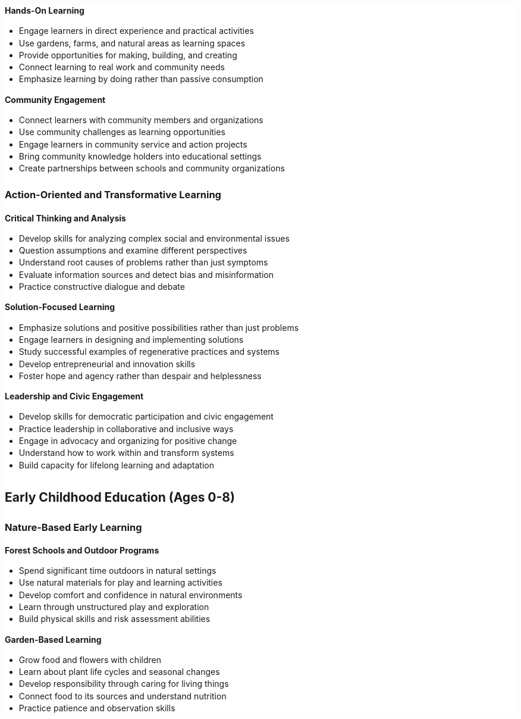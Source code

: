 **Hands-On Learning**
- Engage learners in direct experience and practical activities
- Use gardens, farms, and natural areas as learning spaces
- Provide opportunities for making, building, and creating
- Connect learning to real work and community needs
- Emphasize learning by doing rather than passive consumption

**Community Engagement**
- Connect learners with community members and organizations
- Use community challenges as learning opportunities
- Engage learners in community service and action projects
- Bring community knowledge holders into educational settings
- Create partnerships between schools and community organizations

### Action-Oriented and Transformative Learning

**Critical Thinking and Analysis**
- Develop skills for analyzing complex social and environmental issues
- Question assumptions and examine different perspectives
- Understand root causes of problems rather than just symptoms
- Evaluate information sources and detect bias and misinformation
- Practice constructive dialogue and debate

**Solution-Focused Learning**
- Emphasize solutions and positive possibilities rather than just problems
- Engage learners in designing and implementing solutions
- Study successful examples of regenerative practices and systems
- Develop entrepreneurial and innovation skills
- Foster hope and agency rather than despair and helplessness

**Leadership and Civic Engagement**
- Develop skills for democratic participation and civic engagement
- Practice leadership in collaborative and inclusive ways
- Engage in advocacy and organizing for positive change
- Understand how to work within and transform systems
- Build capacity for lifelong learning and adaptation

## Early Childhood Education (Ages 0-8)

### Nature-Based Early Learning

**Forest Schools and Outdoor Programs**
- Spend significant time outdoors in natural settings
- Use natural materials for play and learning activities
- Develop comfort and confidence in natural environments
- Learn through unstructured play and exploration
- Build physical skills and risk assessment abilities

**Garden-Based Learning**
- Grow food and flowers with children
- Learn about plant life cycles and seasonal changes
- Develop responsibility through caring for living things
- Connect food to its sources and understand nutrition
- Practice patience and observation skills
